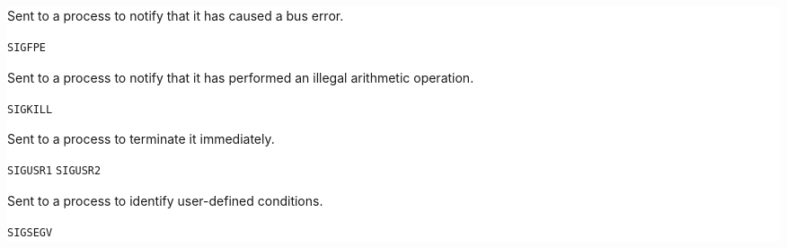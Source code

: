 <td>

Sent to a process to notify that it has caused a bus error.

</td>

</tr>

<tr>

<td>

<code>SIGFPE</code>

</td>

<td>

Sent to a process to notify that it has performed an illegal arithmetic operation.

</td>

</tr>

<tr>

<td>

<code>SIGKILL</code>

</td>

<td>

Sent to a process to terminate it immediately.

</td>

</tr>

<tr>

<td>

<code>SIGUSR1</code> <code>SIGUSR2</code>

</td>

<td>

Sent to a process to identify user-defined conditions.

</td>

</tr>

<tr>

<td>

<code>SIGSEGV</code>

</td>

<td>
